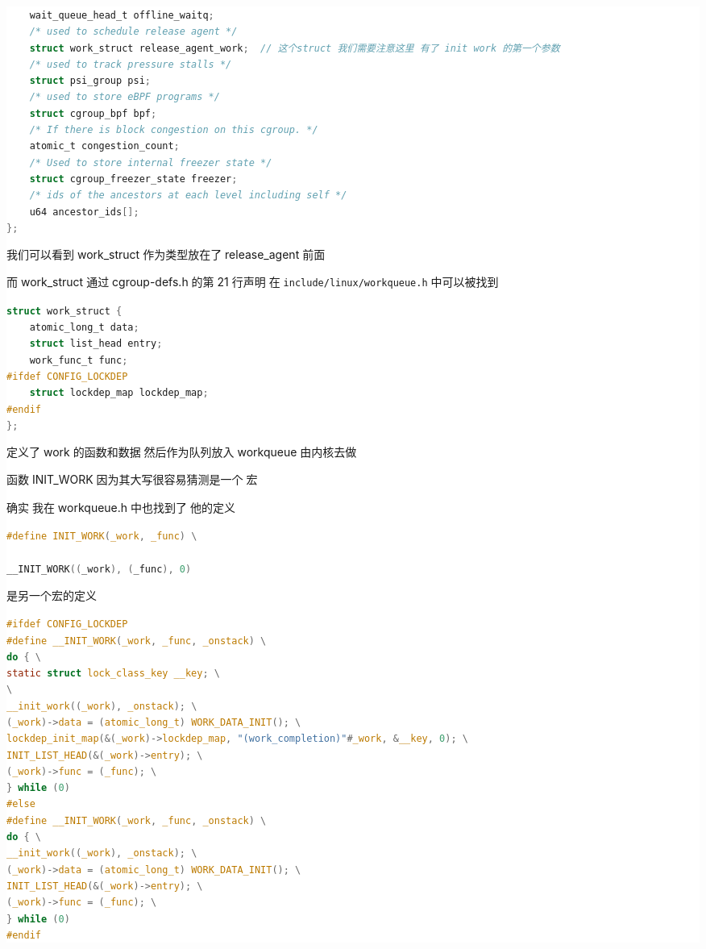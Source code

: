 ```c
    wait_queue_head_t offline_waitq;
    /* used to schedule release agent */
    struct work_struct release_agent_work;  // 这个struct 我们需要注意这里 有了 init work 的第一个参数
    /* used to track pressure stalls */
    struct psi_group psi;
    /* used to store eBPF programs */
    struct cgroup_bpf bpf;
    /* If there is block congestion on this cgroup. */
    atomic_t congestion_count;
    /* Used to store internal freezer state */
    struct cgroup_freezer_state freezer;
    /* ids of the ancestors at each level including self */
    u64 ancestor_ids[];
};
```

我们可以看到 work_struct 作为类型放在了 release_agent 前面

而 work_struct 通过 cgroup-defs.h 的第 21 行声明 在 `include/linux/workqueue.h` 中可以被找到

```c
struct work_struct {
	atomic_long_t data;
	struct list_head entry;
	work_func_t func;
#ifdef CONFIG_LOCKDEP
	struct lockdep_map lockdep_map;
#endif
};
```

定义了 work 的函数和数据 然后作为队列放入 workqueue 由内核去做

函数 INIT_WORK 因为其大写很容易猜测是一个 宏 

确实 我在 workqueue.h 中也找到了 他的定义

```c
#define INIT_WORK(_work, _func) \

__INIT_WORK((_work), (_func), 0)
```
是另一个宏的定义

```c
#ifdef CONFIG_LOCKDEP
#define __INIT_WORK(_work, _func, _onstack) \
do { \
static struct lock_class_key __key; \
\
__init_work((_work), _onstack); \
(_work)->data = (atomic_long_t) WORK_DATA_INIT(); \
lockdep_init_map(&(_work)->lockdep_map, "(work_completion)"#_work, &__key, 0); \
INIT_LIST_HEAD(&(_work)->entry); \
(_work)->func = (_func); \
} while (0)
#else
#define __INIT_WORK(_work, _func, _onstack) \
do { \
__init_work((_work), _onstack); \
(_work)->data = (atomic_long_t) WORK_DATA_INIT(); \
INIT_LIST_HEAD(&(_work)->entry); \
(_work)->func = (_func); \
} while (0)
#endif
```
